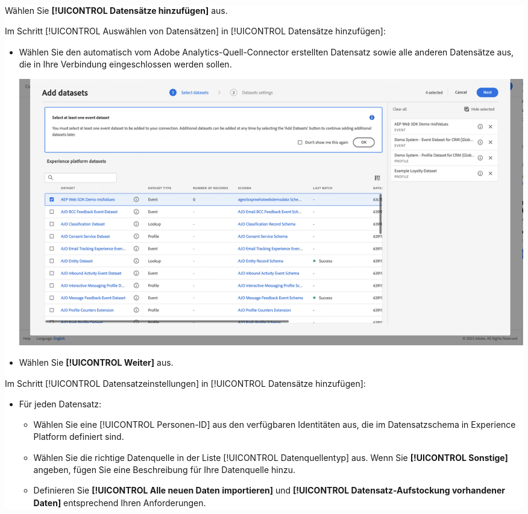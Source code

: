    Wählen Sie **[!UICONTROL Datensätze hinzufügen]** aus.

   Im Schritt [!UICONTROL Auswählen von Datensätzen] in [!UICONTROL Datensätze hinzufügen]:

   - Wählen Sie den automatisch vom Adobe Analytics-Quell-Connector erstellten Datensatz sowie alle anderen Datensätze aus, die in Ihre Verbindung eingeschlossen werden sollen.

     ![Fenster „Datensätze hinzufügen“](./assets/cja-connections-2a.png)

   - Wählen Sie **[!UICONTROL Weiter]** aus.

   Im Schritt [!UICONTROL Datensatzeinstellungen] in [!UICONTROL Datensätze hinzufügen]:

   - Für jeden Datensatz:

      - Wählen Sie eine [!UICONTROL Personen-ID] aus den verfügbaren Identitäten aus, die im Datensatzschema in Experience Platform definiert sind.

      - Wählen Sie die richtige Datenquelle in der Liste [!UICONTROL Datenquellentyp] aus. Wenn Sie **[!UICONTROL Sonstige]** angeben, fügen Sie eine Beschreibung für Ihre Datenquelle hinzu.

      - Definieren Sie **[!UICONTROL Alle neuen Daten importieren]** und **[!UICONTROL Datensatz-Aufstockung vorhandener Daten]** entsprechend Ihren Anforderungen.
